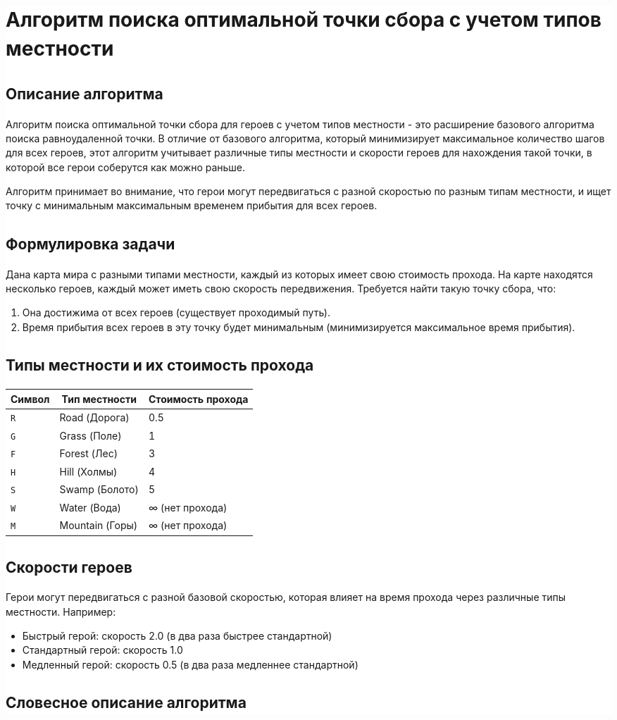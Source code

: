 # Алгоритм поиска оптимальной точки сбора с учетом типов местности

## Описание алгоритма

Алгоритм поиска оптимальной точки сбора для героев с учетом типов местности - это расширение базового алгоритма поиска равноудаленной точки. В отличие от базового алгоритма, который минимизирует максимальное количество шагов для всех героев, этот алгоритм учитывает различные типы местности и скорости героев для нахождения такой точки, в которой все герои соберутся как можно раньше.

Алгоритм принимает во внимание, что герои могут передвигаться с разной скоростью по разным типам местности, и ищет точку с минимальным максимальным временем прибытия для всех героев.

## Формулировка задачи

Дана карта мира с разными типами местности, каждый из которых имеет свою стоимость прохода. На карте находятся несколько героев, каждый может иметь свою скорость передвижения. Требуется найти такую точку сбора, что:

1. Она достижима от всех героев (существует проходимый путь).
2. Время прибытия всех героев в эту точку будет минимальным (минимизируется максимальное время прибытия).

## Типы местности и их стоимость прохода

| Символ | Тип местности | Стоимость прохода |
|--------|--------------|-------------------|
| `R`    | Road (Дорога) | 0.5              |
| `G`    | Grass (Поле)  | 1                |
| `F`    | Forest (Лес)  | 3                |
| `H`    | Hill (Холмы)  | 4                |
| `S`    | Swamp (Болото)| 5                |
| `W`    | Water (Вода)  | ∞ (нет прохода)  |
| `M`    | Mountain (Горы)| ∞ (нет прохода) |

## Скорости героев

Герои могут передвигаться с разной базовой скоростью, которая влияет на время прохода через различные типы местности. Например:

- Быстрый герой: скорость 2.0 (в два раза быстрее стандартной)
- Стандартный герой: скорость 1.0
- Медленный герой: скорость 0.5 (в два раза медленнее стандартной)

## Словесное описание алгоритма
